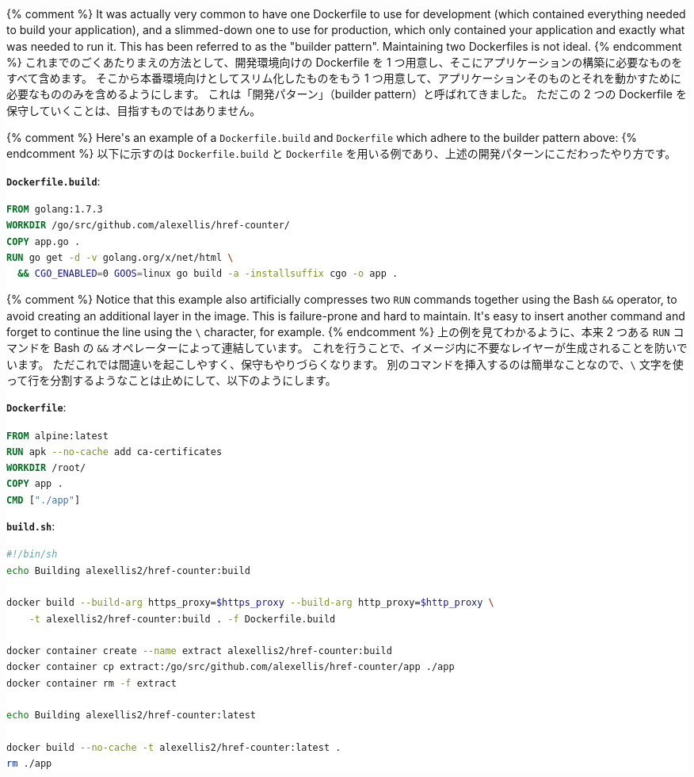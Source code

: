 {% comment %}
It was actually very common to have one Dockerfile to use for development (which
contained everything needed to build your application), and a slimmed-down one
to use for production, which only contained your application and exactly what
was needed to run it. This has been referred to as the "builder
pattern". Maintaining two Dockerfiles is not ideal.
{% endcomment %}
これまでのごくあたりまえの方法として、開発環境向けの Dockerfile を 1 つ用意し、そこにアプリケーションの構築に必要なものをすべて含めます。
そこから本番環境向けとしてスリム化したものをもう 1 つ用意して、アプリケーションそのものとそれを動かすために必要なもののみを含めるようにします。
これは「開発パターン」（builder pattern）と呼ばれてきました。
ただこの 2 つの Dockerfile を保守していくことは、目指すものではありません。

{% comment %}
Here's an example of a `Dockerfile.build` and `Dockerfile` which adhere to the
builder pattern above:
{% endcomment %}
以下に示すのは `Dockerfile.build` と `Dockerfile` を用いる例であり、上述の開発パターンにこだわったやり方です。

**`Dockerfile.build`**:

```dockerfile
FROM golang:1.7.3
WORKDIR /go/src/github.com/alexellis/href-counter/
COPY app.go .
RUN go get -d -v golang.org/x/net/html \
  && CGO_ENABLED=0 GOOS=linux go build -a -installsuffix cgo -o app .
```

{% comment %}
Notice that this example also artificially compresses two `RUN` commands together
using the Bash `&&` operator, to avoid creating an additional layer in the image.
This is failure-prone and hard to maintain. It's easy to insert another command
and forget to continue the line using the `\` character, for example.
{% endcomment %}
上の例を見てわかるように、本来 2 つある `RUN` コマンドを Bash の `&&` オペレーターによって連結しています。
これを行うことで、イメージ内に不要なレイヤーが生成されることを防いでいます。
ただこれでは間違いを起こしやすく、保守もやりづらくなります。
別のコマンドを挿入するのは簡単なことなので、`\` 文字を使って行を分割するようなことは止めにして、以下のようにします。

**`Dockerfile`**:

```dockerfile
FROM alpine:latest
RUN apk --no-cache add ca-certificates
WORKDIR /root/
COPY app .
CMD ["./app"]
```

**`build.sh`**:

```bash
#!/bin/sh
echo Building alexellis2/href-counter:build

docker build --build-arg https_proxy=$https_proxy --build-arg http_proxy=$http_proxy \
    -t alexellis2/href-counter:build . -f Dockerfile.build

docker container create --name extract alexellis2/href-counter:build
docker container cp extract:/go/src/github.com/alexellis/href-counter/app ./app
docker container rm -f extract

echo Building alexellis2/href-counter:latest

docker build --no-cache -t alexellis2/href-counter:latest .
rm ./app
```
